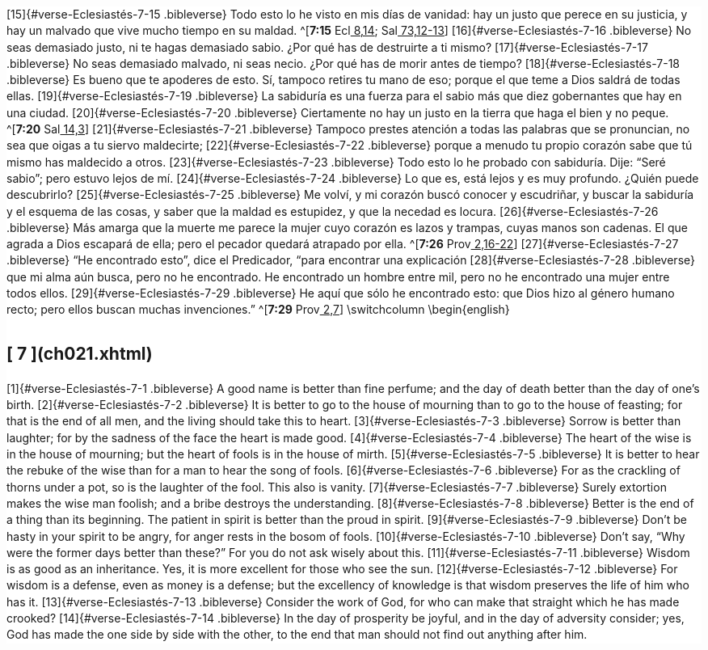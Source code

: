 [15]{#verse-Eclesiastés-7-15 .bibleverse} Todo esto lo he visto en mis días de vanidad: hay un justo que perece en su justicia, y hay un malvado que vive mucho tiempo en su maldad. ^[**7:15** Ecl[ 8,14](ch046.xhtml#verse-1-Corintios-8-14); Sal[ 73,12-13](ch046.xhtml#verse-1-Corintios-73-12)] [16]{#verse-Eclesiastés-7-16 .bibleverse} No seas demasiado justo, ni te hagas demasiado sabio. ¿Por qué has de destruirte a ti mismo? [17]{#verse-Eclesiastés-7-17 .bibleverse} No seas demasiado malvado, ni seas necio. ¿Por qué has de morir antes de tiempo? [18]{#verse-Eclesiastés-7-18 .bibleverse} Es bueno que te apoderes de esto. Sí, tampoco retires tu mano de eso; porque el que teme a Dios saldrá de todas ellas. [19]{#verse-Eclesiastés-7-19 .bibleverse} La sabiduría es una fuerza para el sabio más que diez gobernantes que hay en una ciudad. [20]{#verse-Eclesiastés-7-20 .bibleverse} Ciertamente no hay un justo en la tierra que haga el bien y no peque. ^[**7:20** Sal[ 14,3](ch046.xhtml#verse-1-Corintios-14-3)] [21]{#verse-Eclesiastés-7-21 .bibleverse} Tampoco prestes atención a todas las palabras que se pronuncian, no sea que oigas a tu siervo maldecirte; [22]{#verse-Eclesiastés-7-22 .bibleverse} porque a menudo tu propio corazón sabe que tú mismo has maldecido a otros. [23]{#verse-Eclesiastés-7-23 .bibleverse} Todo esto lo he probado con sabiduría. Dije: “Seré sabio”; pero estuvo lejos de mí. [24]{#verse-Eclesiastés-7-24 .bibleverse} Lo que es, está lejos y es muy profundo. ¿Quién puede descubrirlo?
[25]{#verse-Eclesiastés-7-25 .bibleverse} Me volví, y mi corazón buscó conocer y escudriñar, y buscar la sabiduría y el esquema de las cosas, y saber que la maldad es estupidez, y que la necedad es locura.
[26]{#verse-Eclesiastés-7-26 .bibleverse} Más amarga que la muerte me parece la mujer cuyo corazón es lazos y trampas, cuyas manos son cadenas. El que agrada a Dios escapará de ella; pero el pecador quedará atrapado por ella. ^[**7:26** Prov[ 2,16-22](ch046.xhtml#verse-1-Corintios-2-16)]
[27]{#verse-Eclesiastés-7-27 .bibleverse} “He encontrado esto”, dice el Predicador, “para encontrar una explicación [28]{#verse-Eclesiastés-7-28 .bibleverse} que mi alma aún busca, pero no he encontrado. He encontrado un hombre entre mil, pero no he encontrado una mujer entre todos ellos. [29]{#verse-Eclesiastés-7-29 .bibleverse} He aquí que sólo he encontrado esto: que Dios hizo al género humano recto; pero ellos buscan muchas invenciones.” ^[**7:29** Prov[ 2,7](ch046.xhtml#verse-1-Corintios-2-7)]
\switchcolumn
\begin{english}

<h2 class="chaptertitle">[&nbsp;7&nbsp;](ch021.xhtml)<span><span id="chapter-Eclesiastés-7"></span></span></h2>

[1]{#verse-Eclesiastés-7-1 .bibleverse} A good name is better than fine perfume; and the day of death better than the day of one’s birth. [2]{#verse-Eclesiastés-7-2 .bibleverse} It is better to go to the house of mourning than to go to the house of feasting; for that is the end of all men, and the living should take this to heart. [3]{#verse-Eclesiastés-7-3 .bibleverse} Sorrow is better than laughter; for by the sadness of the face the heart is made good. [4]{#verse-Eclesiastés-7-4 .bibleverse} The heart of the wise is in the house of mourning; but the heart of fools is in the house of mirth. [5]{#verse-Eclesiastés-7-5 .bibleverse} It is better to hear the rebuke of the wise than for a man to hear the song of fools. [6]{#verse-Eclesiastés-7-6 .bibleverse} For as the crackling of thorns under a pot, so is the laughter of the fool. This also is vanity. [7]{#verse-Eclesiastés-7-7 .bibleverse} Surely extortion makes the wise man foolish; and a bribe destroys the understanding. [8]{#verse-Eclesiastés-7-8 .bibleverse} Better is the end of a thing than its beginning. The patient in spirit is better than the proud in spirit. [9]{#verse-Eclesiastés-7-9 .bibleverse} Don’t be hasty in your spirit to be angry, for anger rests in the bosom of fools. [10]{#verse-Eclesiastés-7-10 .bibleverse} Don’t say, “Why were the former days better than these?” For you do not ask wisely about this. [11]{#verse-Eclesiastés-7-11 .bibleverse} Wisdom is as good as an inheritance. Yes, it is more excellent for those who see the sun. [12]{#verse-Eclesiastés-7-12 .bibleverse} For wisdom is a defense, even as money is a defense; but the excellency of knowledge is that wisdom preserves the life of him who has it. [13]{#verse-Eclesiastés-7-13 .bibleverse} Consider the work of God, for who can make that straight which he has made crooked? [14]{#verse-Eclesiastés-7-14 .bibleverse} In the day of prosperity be joyful, and in the day of adversity consider; yes, God has made the one side by side with the other, to the end that man should not find out anything after him.